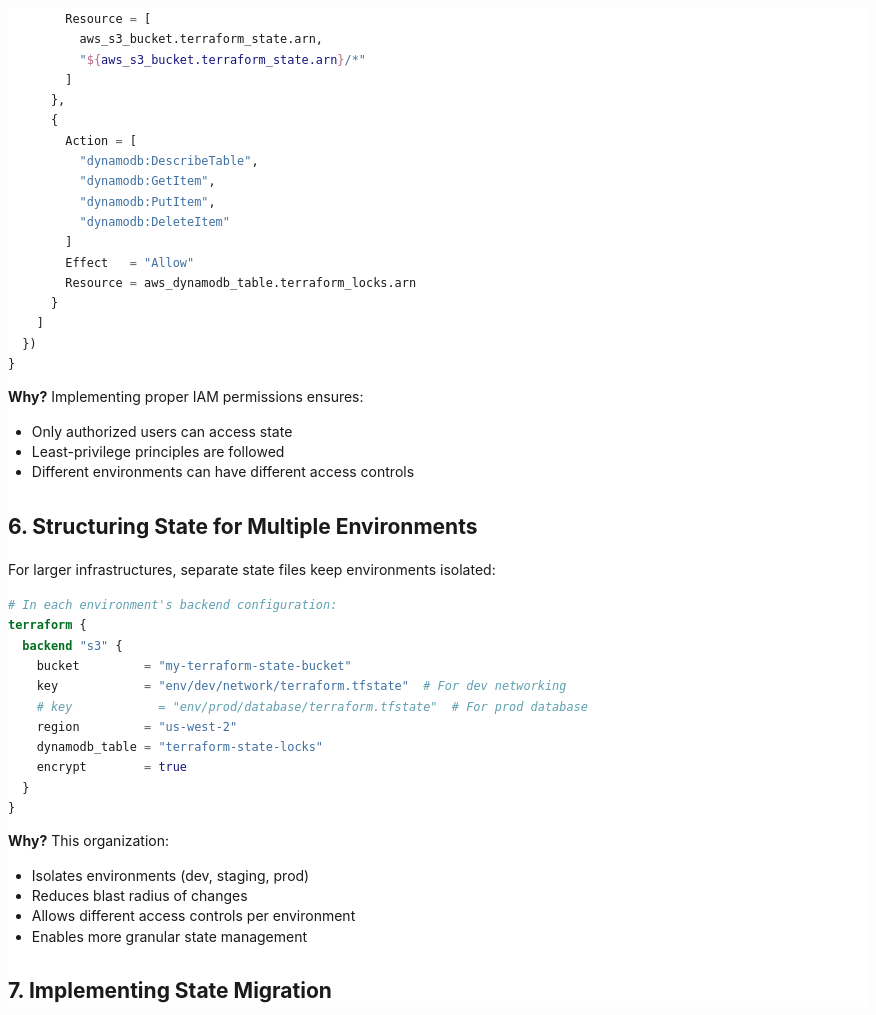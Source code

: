 ```terraform
        Resource = [
          aws_s3_bucket.terraform_state.arn,
          "${aws_s3_bucket.terraform_state.arn}/*"
        ]
      },
      {
        Action = [
          "dynamodb:DescribeTable",
          "dynamodb:GetItem",
          "dynamodb:PutItem",
          "dynamodb:DeleteItem"
        ]
        Effect   = "Allow"
        Resource = aws_dynamodb_table.terraform_locks.arn
      }
    ]
  })
}
```

**Why?** Implementing proper IAM permissions ensures:

- Only authorized users can access state
- Least-privilege principles are followed
- Different environments can have different access controls

## 6. Structuring State for Multiple Environments

For larger infrastructures, separate state files keep environments isolated:

```terraform
# In each environment's backend configuration:
terraform {
  backend "s3" {
    bucket         = "my-terraform-state-bucket"
    key            = "env/dev/network/terraform.tfstate"  # For dev networking
    # key            = "env/prod/database/terraform.tfstate"  # For prod database
    region         = "us-west-2"
    dynamodb_table = "terraform-state-locks"
    encrypt        = true
  }
}
```

**Why?** This organization:

- Isolates environments (dev, staging, prod)
- Reduces blast radius of changes
- Allows different access controls per environment
- Enables more granular state management

## 7. Implementing State Migration
